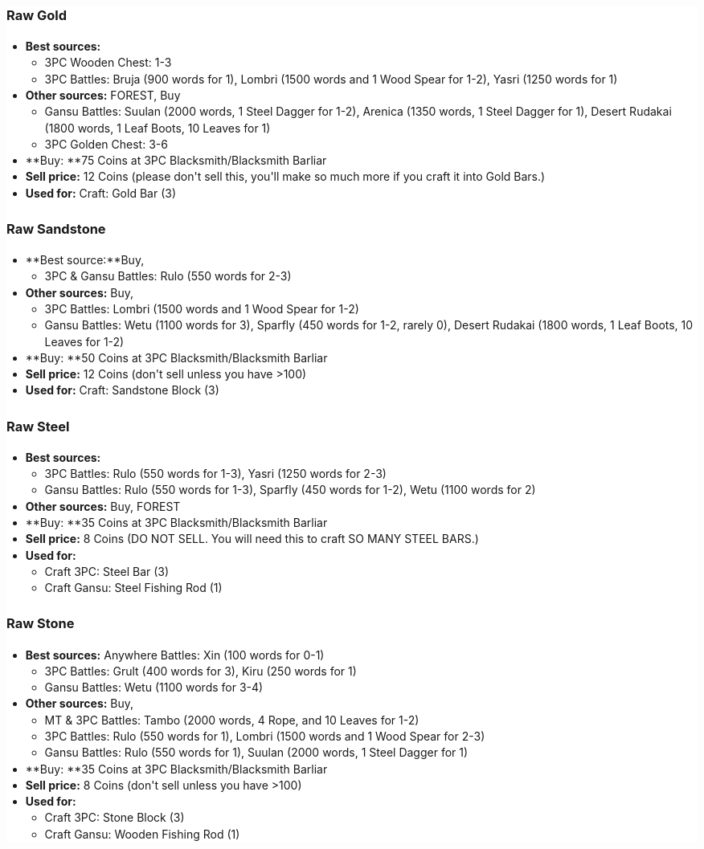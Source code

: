 ### Raw Gold

- **Best sources:** 
  - 3PC Wooden Chest: 1-3
  - 3PC Battles: Bruja (900 words for 1), Lombri (1500 words and 1 Wood Spear for 1-2), Yasri (1250 words for 1)
- **Other sources:** FOREST, Buy
  - Gansu Battles: Suulan (2000 words, 1 Steel Dagger for 1-2), Arenica (1350 words, 1 Steel Dagger for 1), Desert Rudakai (1800 words, 1 Leaf Boots, 10 Leaves for 1)
  - 3PC Golden Chest: 3-6
- **Buy: **75 Coins at 3PC Blacksmith/Blacksmith Barliar
- **Sell price:** 12 Coins (please don't sell this, you'll make so much more if you craft it into Gold Bars.)
- **Used for:** Craft: Gold Bar (3)

### Raw Sandstone

- **Best source:**Buy,
  - 3PC & Gansu Battles: Rulo (550 words for 2-3)
- **Other sources:** Buy, 
  - 3PC Battles: Lombri (1500 words and 1 Wood Spear for 1-2)
  - Gansu Battles: Wetu (1100 words for 3), Sparfly (450 words for 1-2, rarely 0), Desert Rudakai (1800 words, 1 Leaf Boots, 10 Leaves for 1-2)
- **Buy: **50 Coins at 3PC Blacksmith/Blacksmith Barliar
- **Sell price:** 12 Coins (don't sell unless you have >100)
- **Used for:** Craft: Sandstone Block (3)

### Raw Steel

- **Best sources:** 
  - 3PC Battles: Rulo (550 words for 1-3), Yasri (1250 words for 2-3)
  - Gansu Battles: Rulo (550 words for 1-3), Sparfly (450 words for 1-2), Wetu (1100 words for 2)
- **Other sources:** Buy, FOREST
- **Buy: **35 Coins at 3PC Blacksmith/Blacksmith Barliar
- **Sell price:** 8 Coins (DO NOT SELL. You will need this to craft SO MANY STEEL BARS.)
- **Used for:** 
  - Craft 3PC: Steel Bar (3)
  - Craft Gansu: Steel Fishing Rod (1)

### Raw Stone

- **Best sources:** Anywhere Battles: Xin (100 words for 0-1) 
  - 3PC Battles: Grult (400 words for 3), Kiru (250 words for 1)
  - Gansu Battles: Wetu (1100 words for 3-4)
- **Other sources:** Buy,
  - MT & 3PC Battles: Tambo (2000 words, 4 Rope, and 10 Leaves for 1-2)
  - 3PC Battles: Rulo (550 words for 1), Lombri (1500 words and 1 Wood Spear for 2-3)
  - Gansu Battles: Rulo (550 words for 1), Suulan (2000 words, 1 Steel Dagger for 1)
- **Buy: **35 Coins at 3PC Blacksmith/Blacksmith Barliar
- **Sell price:** 8 Coins (don't sell unless you have >100)
- **Used for:** 
  - Craft 3PC: Stone Block (3)
  - Craft Gansu: Wooden Fishing Rod (1)
